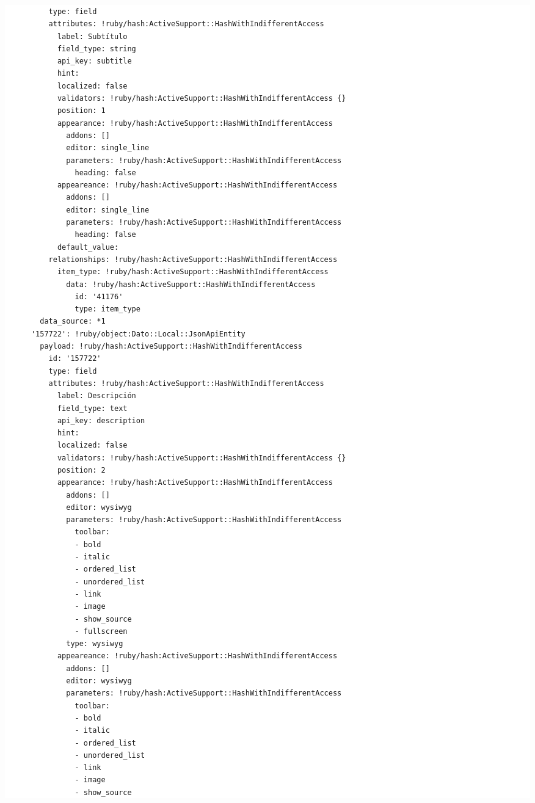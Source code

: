               type: field
              attributes: !ruby/hash:ActiveSupport::HashWithIndifferentAccess
                label: Subtítulo
                field_type: string
                api_key: subtitle
                hint:
                localized: false
                validators: !ruby/hash:ActiveSupport::HashWithIndifferentAccess {}
                position: 1
                appearance: !ruby/hash:ActiveSupport::HashWithIndifferentAccess
                  addons: []
                  editor: single_line
                  parameters: !ruby/hash:ActiveSupport::HashWithIndifferentAccess
                    heading: false
                appeareance: !ruby/hash:ActiveSupport::HashWithIndifferentAccess
                  addons: []
                  editor: single_line
                  parameters: !ruby/hash:ActiveSupport::HashWithIndifferentAccess
                    heading: false
                default_value:
              relationships: !ruby/hash:ActiveSupport::HashWithIndifferentAccess
                item_type: !ruby/hash:ActiveSupport::HashWithIndifferentAccess
                  data: !ruby/hash:ActiveSupport::HashWithIndifferentAccess
                    id: '41176'
                    type: item_type
            data_source: *1
          '157722': !ruby/object:Dato::Local::JsonApiEntity
            payload: !ruby/hash:ActiveSupport::HashWithIndifferentAccess
              id: '157722'
              type: field
              attributes: !ruby/hash:ActiveSupport::HashWithIndifferentAccess
                label: Descripción
                field_type: text
                api_key: description
                hint:
                localized: false
                validators: !ruby/hash:ActiveSupport::HashWithIndifferentAccess {}
                position: 2
                appearance: !ruby/hash:ActiveSupport::HashWithIndifferentAccess
                  addons: []
                  editor: wysiwyg
                  parameters: !ruby/hash:ActiveSupport::HashWithIndifferentAccess
                    toolbar:
                    - bold
                    - italic
                    - ordered_list
                    - unordered_list
                    - link
                    - image
                    - show_source
                    - fullscreen
                  type: wysiwyg
                appeareance: !ruby/hash:ActiveSupport::HashWithIndifferentAccess
                  addons: []
                  editor: wysiwyg
                  parameters: !ruby/hash:ActiveSupport::HashWithIndifferentAccess
                    toolbar:
                    - bold
                    - italic
                    - ordered_list
                    - unordered_list
                    - link
                    - image
                    - show_source